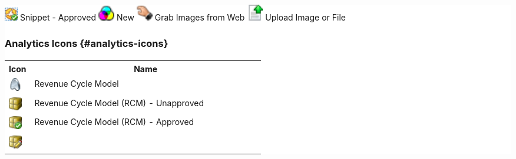    <td><img src="assets/image2015-1-5-13-3a29-3a18.png"> 
    </td> 
   <td>Snippet - Approved</td> 
  </tr> 
  <tr> 
   <td><img src="assets/image2015-1-14-13-3a8-3a40.png"> 
    </td> 
   <td>New</td> 
  </tr> 
  <tr> 
   <td><img src="assets/image2015-1-14-13-3a8-3a47.png"> 
    </td> 
   <td>Grab Images from Web</td> 
  </tr> 
  <tr> 
   <td><img src="assets/image2015-1-14-13-3a8-3a53.png"> 
    </td> 
   <td>Upload Image or File</td> 
  </tr> 
 </tbody> 
</table>

### Analytics Icons {#analytics-icons}

<table> 
 <tbody> 
  <tr> 
   <th style="width:10%">Icon</th>
   <th style="width:90%">Name</th>
  </tr> 
  <tr> 
   <td><img src="assets/image2015-1-9-9-3a50-3a24.png"> 
    </td> 
   <td>Revenue Cycle Model</td> 
  </tr> 
  <tr> 
   <td><img src="assets/image2015-1-9-9-3a55-3a4.png"> 
    </td> 
   <td>Revenue Cycle Model (RCM) - Unapproved</td> 
  </tr> 
  <tr> 
   <td><img src="assets/image2015-1-9-9-3a56-3a30.png"> 
    </td> 
   <td>Revenue Cycle Model (RCM) - Approved</td> 
  </tr> 
  <tr> 
   <td><img src="assets/image2015-1-9-9-3a58-3a14.png"> 
    </td> 